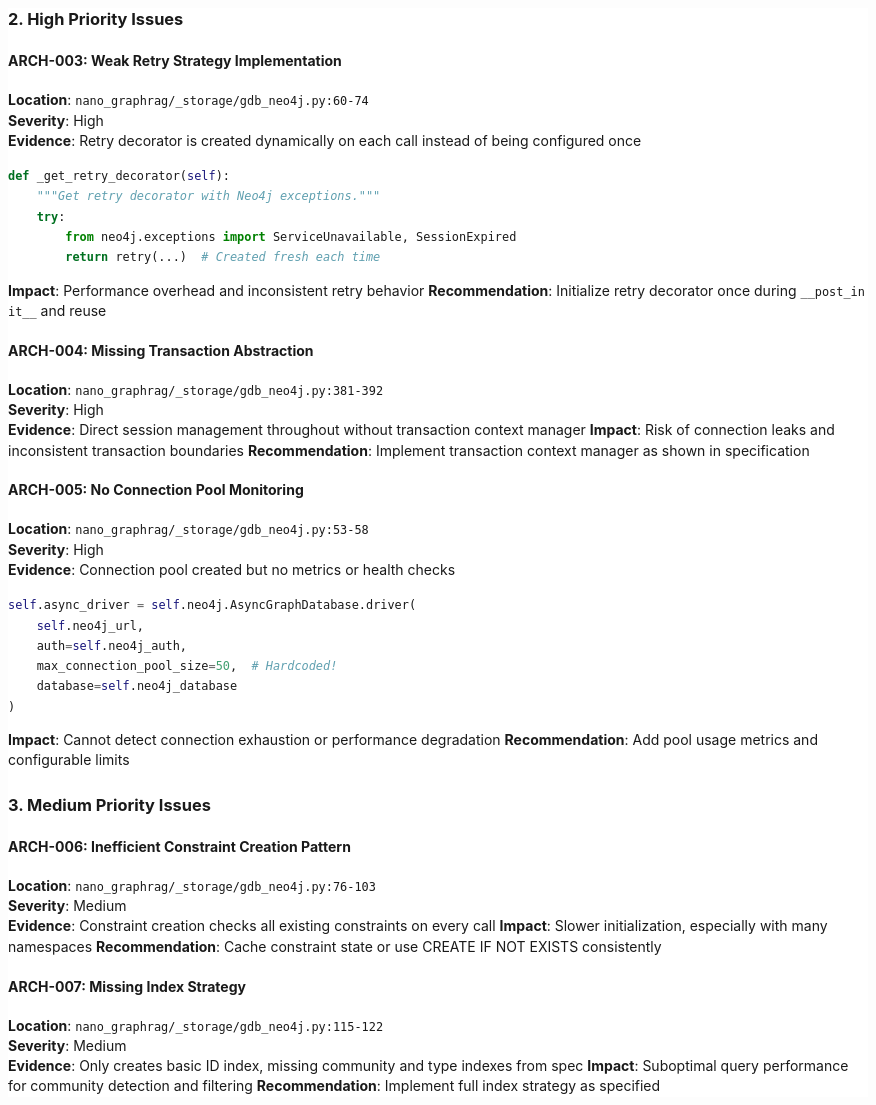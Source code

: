 ### 2. High Priority Issues

#### ARCH-003: Weak Retry Strategy Implementation
**Location**: `nano_graphrag/_storage/gdb_neo4j.py:60-74`  
**Severity**: High  
**Evidence**: Retry decorator is created dynamically on each call instead of being configured once
```python
def _get_retry_decorator(self):
    """Get retry decorator with Neo4j exceptions."""
    try:
        from neo4j.exceptions import ServiceUnavailable, SessionExpired
        return retry(...)  # Created fresh each time
```
**Impact**: Performance overhead and inconsistent retry behavior
**Recommendation**: Initialize retry decorator once during `__post_init__` and reuse

#### ARCH-004: Missing Transaction Abstraction
**Location**: `nano_graphrag/_storage/gdb_neo4j.py:381-392`  
**Severity**: High  
**Evidence**: Direct session management throughout without transaction context manager
**Impact**: Risk of connection leaks and inconsistent transaction boundaries
**Recommendation**: Implement transaction context manager as shown in specification

#### ARCH-005: No Connection Pool Monitoring
**Location**: `nano_graphrag/_storage/gdb_neo4j.py:53-58`  
**Severity**: High  
**Evidence**: Connection pool created but no metrics or health checks
```python
self.async_driver = self.neo4j.AsyncGraphDatabase.driver(
    self.neo4j_url, 
    auth=self.neo4j_auth, 
    max_connection_pool_size=50,  # Hardcoded!
    database=self.neo4j_database
)
```
**Impact**: Cannot detect connection exhaustion or performance degradation
**Recommendation**: Add pool usage metrics and configurable limits

### 3. Medium Priority Issues

#### ARCH-006: Inefficient Constraint Creation Pattern
**Location**: `nano_graphrag/_storage/gdb_neo4j.py:76-103`  
**Severity**: Medium  
**Evidence**: Constraint creation checks all existing constraints on every call
**Impact**: Slower initialization, especially with many namespaces
**Recommendation**: Cache constraint state or use CREATE IF NOT EXISTS consistently

#### ARCH-007: Missing Index Strategy
**Location**: `nano_graphrag/_storage/gdb_neo4j.py:115-122`  
**Severity**: Medium  
**Evidence**: Only creates basic ID index, missing community and type indexes from spec
**Impact**: Suboptimal query performance for community detection and filtering
**Recommendation**: Implement full index strategy as specified
